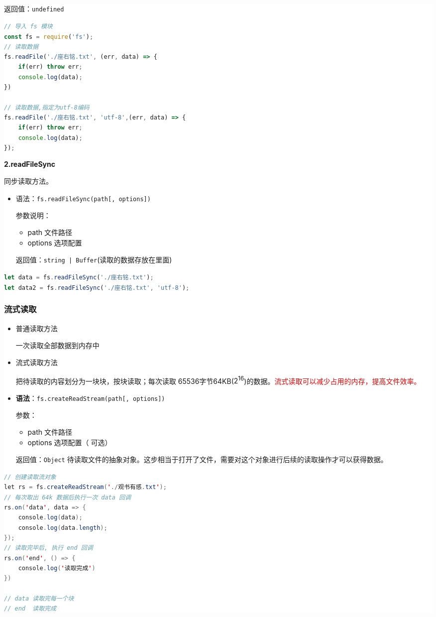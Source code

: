   返回值：`undefined`

```javascript
// 导入 fs 模块
const fs = require('fs');
// 读取数据
fs.readFile('./座右铭.txt', (err, data) => {
	if(err) throw err;
	console.log(data);
})

// 读取数据,指定为utf-8编码
fs.readFile('./座右铭.txt', 'utf-8',(err, data) => {
	if(err) throw err;
	console.log(data);
});
```

**2.readFileSync**

同步读取方法。

- 语法：`fs.readFileSync(path[, options])`

  参数说明：

  - path 文件路径
  - options 选项配置

  返回值：`string | Buffer`(读取的数据存放在里面)

```javascript
let data = fs.readFileSync('./座右铭.txt');
let data2 = fs.readFileSync('./座右铭.txt', 'utf-8');
```

### 流式读取

+ 普通读取方法

  一次读取全部数据到内存中

- 流式读取方法

  把待读取的内容划分为一块块，按块读取；每次读取 65536字节64KB($2^{16}$)的数据。<font color=red>流式读取可以减少占用的内存，提高文件效率。</font>

- **语法**：`fs.createReadStream(path[, options])`

  参数：

  - path 文件路径
  - options 选项配置（ 可选）

  返回值：`Object` 待读取文件的抽象对象。这步相当于打开了文件，需要对这个对象进行后续的读取操作才可以获得数据。

```java
// 创建读取流对象
let rs = fs.createReadStream('./观书有感.txt');
// 每次取出 64k 数据后执行一次 data 回调
rs.on('data', data => {
	console.log(data);
	console.log(data.length);
});
// 读取完毕后, 执行 end 回调
rs.on('end', () => {
	console.log('读取完成')
})
    
// data 读取完每一个块
// end  读取完成
```
